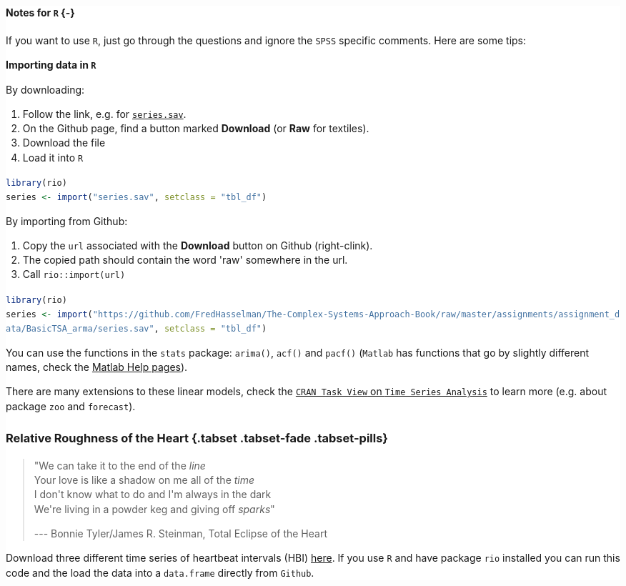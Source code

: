 
#### Notes for `R` {-}

If you want to use `R`, just go through the questions and ignore the `SPSS` specific comments. Here are some tips:

**Importing data in `R`**

By downloading:

1. Follow the link, e.g. for [`series.sav`](https://github.com/FredHasselman/The-Complex-Systems-Approach-Book/blob/master/assignments/assignment_data/BasicTSA_arma/series.sav).
2. On the Github page, find a button marked **Download** (or **Raw** for textiles).
3. Download the file
4. Load it into `R`


```r
library(rio)
series <- import("series.sav", setclass = "tbl_df")
```


By importing from Github:

1. Copy the `url` associated with the **Download**  button on Github (right-clink).
2. The copied path should contain the word 'raw' somewhere in the url.
3. Call `rio::import(url)`

```r
library(rio)
series <- import("https://github.com/FredHasselman/The-Complex-Systems-Approach-Book/raw/master/assignments/assignment_data/BasicTSA_arma/series.sav", setclass = "tbl_df")
```

You can use the functions in the `stats` package: `arima()`, `acf()` and `pacf()` (`Matlab` has functions that go by slightly different names, check the [Matlab Help pages](https://nl.mathworks.com/help/econ/autocorr.html)). 

There are many extensions to these linear models, check the [`CRAN Task View` on `Time Series Analysis`](https://cran.r-project.org/web/views/TimeSeries.html) to learn more (e.g. about package `zoo` and `forecast`).



### Relative Roughness of the Heart {.tabset .tabset-fade .tabset-pills}

> "We can take it to the end of the *line*     
>  Your love is like a shadow on me all of the *time*     
>  I don't know what to do and I'm always in the dark     
>  We're living in a powder keg and giving off *sparks*"     
>
> --- Bonnie Tyler/James R. Steinman, Total Eclipse of the Heart


Download three different time series of heartbeat intervals (HBI) [here](https://github.com/FredHasselman/The-Complex-Systems-Approach-Book/tree/master/assignments/assignment_data/RelativeRoughness). If you use `R` and have package `rio` installed you can run this code and the load the data into a `data.frame` directly from `Github`.
